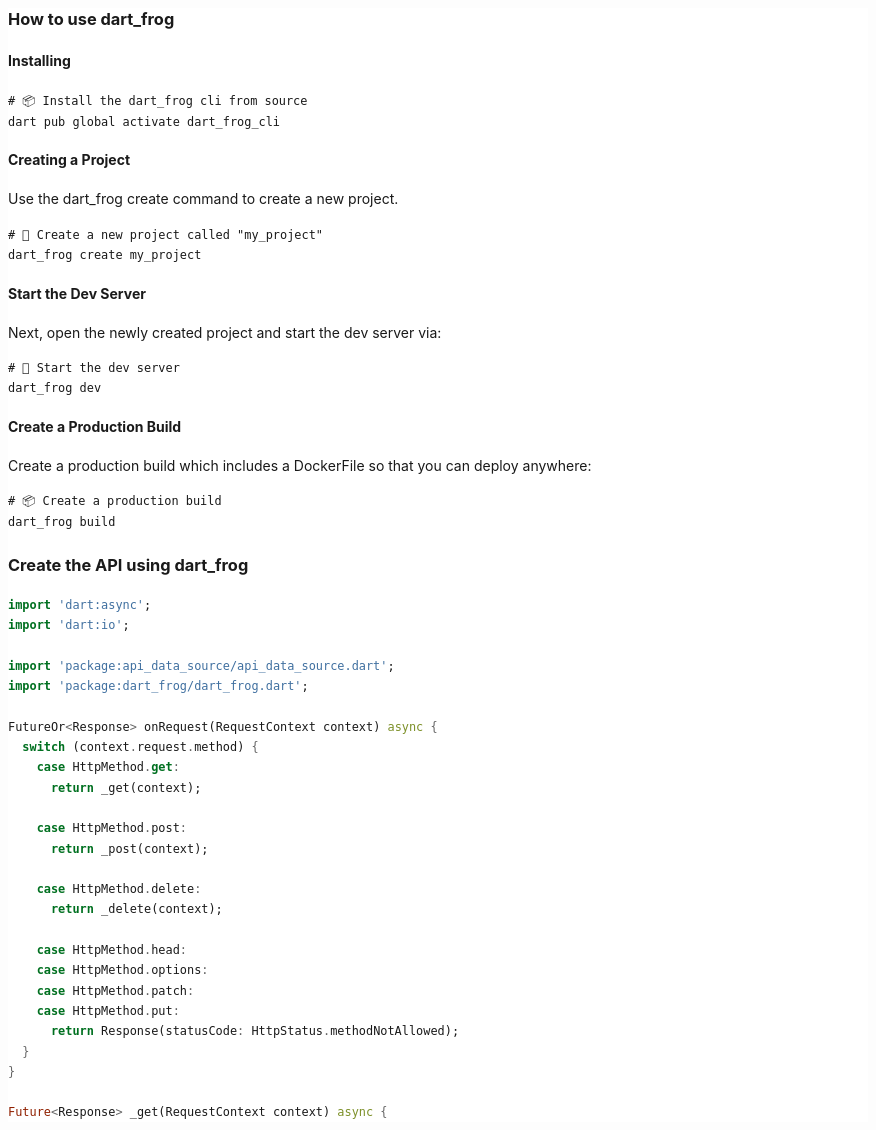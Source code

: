 
### How to use dart_frog

#### Installing

```shell
# 📦 Install the dart_frog cli from source
dart pub global activate dart_frog_cli
```


#### Creating a Project

Use the dart_frog create command to create a new project.

```shell
# 🚀 Create a new project called "my_project"
dart_frog create my_project
```


#### Start the Dev Server

Next, open the newly created project and start the dev server via:

```shell
# 🏁 Start the dev server
dart_frog dev
```


#### Create a Production Build

Create a production build which includes a DockerFile so that you can deploy anywhere:

```shell
# 📦 Create a production build
dart_frog build
```


### Create the API using dart_frog

```dart
import 'dart:async';
import 'dart:io';

import 'package:api_data_source/api_data_source.dart';
import 'package:dart_frog/dart_frog.dart';

FutureOr<Response> onRequest(RequestContext context) async {
  switch (context.request.method) {
    case HttpMethod.get:
      return _get(context);

    case HttpMethod.post:
      return _post(context);

    case HttpMethod.delete:
      return _delete(context);

    case HttpMethod.head:
    case HttpMethod.options:
    case HttpMethod.patch:
    case HttpMethod.put:
      return Response(statusCode: HttpStatus.methodNotAllowed);
  }
}

Future<Response> _get(RequestContext context) async {
```